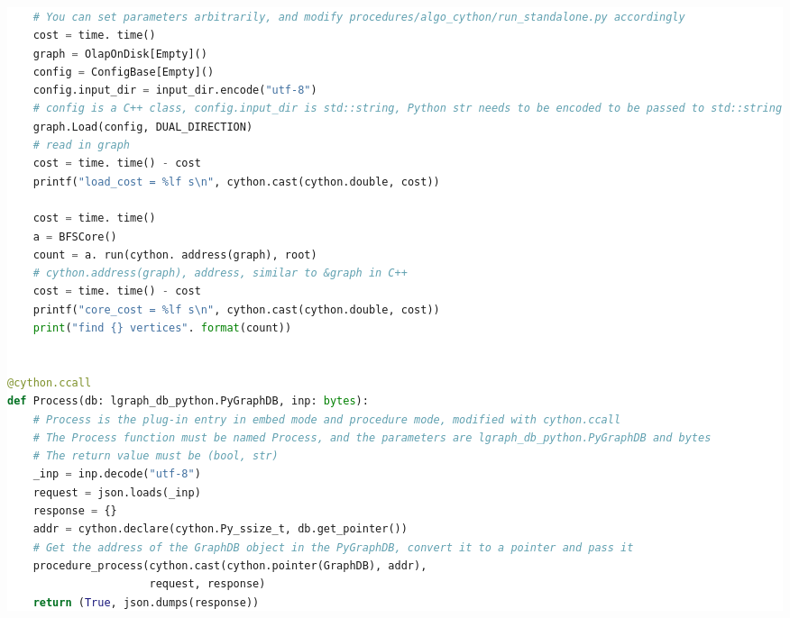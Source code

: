 ```python
    # You can set parameters arbitrarily, and modify procedures/algo_cython/run_standalone.py accordingly
    cost = time. time()
    graph = OlapOnDisk[Empty]()
    config = ConfigBase[Empty]()
    config.input_dir = input_dir.encode("utf-8")
    # config is a C++ class, config.input_dir is std::string, Python str needs to be encoded to be passed to std::string
    graph.Load(config, DUAL_DIRECTION)
    # read in graph
    cost = time. time() - cost
    printf("load_cost = %lf s\n", cython.cast(cython.double, cost))

    cost = time. time()
    a = BFSCore()
    count = a. run(cython. address(graph), root)
    # cython.address(graph), address, similar to &graph in C++
    cost = time. time() - cost
    printf("core_cost = %lf s\n", cython.cast(cython.double, cost))
    print("find {} vertices". format(count))


@cython.ccall
def Process(db: lgraph_db_python.PyGraphDB, inp: bytes):
    # Process is the plug-in entry in embed mode and procedure mode, modified with cython.ccall
    # The Process function must be named Process, and the parameters are lgraph_db_python.PyGraphDB and bytes
    # The return value must be (bool, str)
    _inp = inp.decode("utf-8")
    request = json.loads(_inp)
    response = {}
    addr = cython.declare(cython.Py_ssize_t, db.get_pointer())
    # Get the address of the GraphDB object in the PyGraphDB, convert it to a pointer and pass it
    procedure_process(cython.cast(cython.pointer(GraphDB), addr),
                      request, response)
    return (True, json.dumps(response))

```
